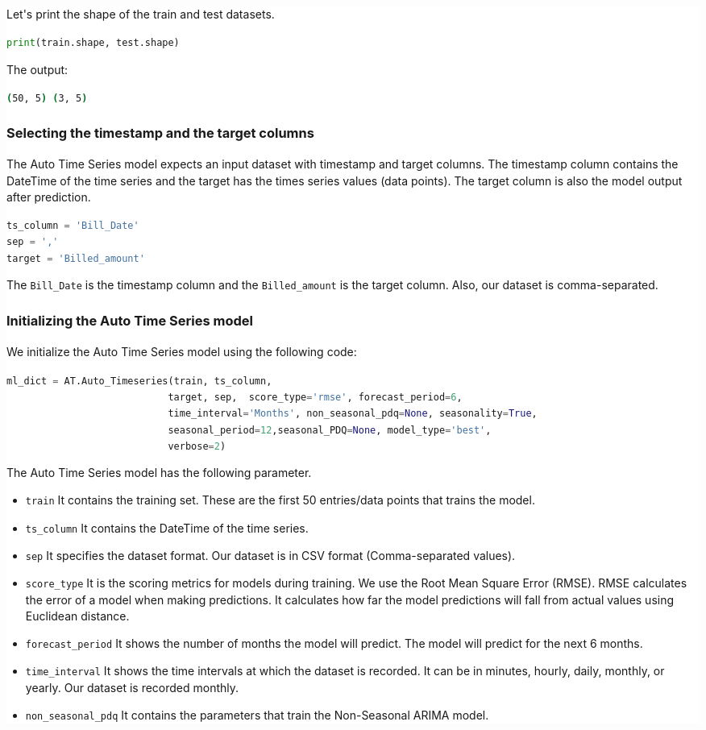 Let's print the shape of the train and test datasets.

```python
print(train.shape, test.shape)
```
The output:

```bash
(50, 5) (3, 5)
```
### Selecting the timestamp and the target columns
The Auto Time Series model expects an input dataset with timestamp and target columns. The timestamp column contains the DateTime of the time series and the target has the times series values (data points). The target column is also the model output after prediction.

```python
ts_column = 'Bill_Date'
sep = ','
target = 'Billed_amount'
```
The `Bill_Date` is the timestamp column and the `Billed_amount` is the target column. Also, our dataset is comma-separated.

### Initializing the Auto Time Series model
We initialize the Auto Time Series model using the following code:

```python
ml_dict = AT.Auto_Timeseries(train, ts_column,
                            target, sep,  score_type='rmse', forecast_period=6,
                            time_interval='Months', non_seasonal_pdq=None, seasonality=True,
                            seasonal_period=12,seasonal_PDQ=None, model_type='best',
                            verbose=2)
```
The Auto Time Series model has the following parameter.

- `train`
It contains the training set. These are the first 50 entries/data points that trains the model. 

- `ts_column`
It contains the DateTime of the time series.

- `sep`
It specifies the dataset format. Our dataset is in CSV format (Comma-separated values).

-  `score_type`
It is the scoring metrics for models during training. We use the Root Mean Square Error (RMSE). RMSE calculates the error of a model when making predictions. It calculates how far the model predictions will fall from actual values using Euclidean distance. 

- `forecast_period`
It shows the number of months the model will predict. The model will predict for the next 6 months.

- `time_interval`
It shows the time intervals at which the dataset is recorded. It can be in minutes, hourly, daily, monthly, or yearly. Our dataset is recorded monthly.

- `non_seasonal_pdq`
It contains the parameters that train the Non-Seasonal ARIMA model.
